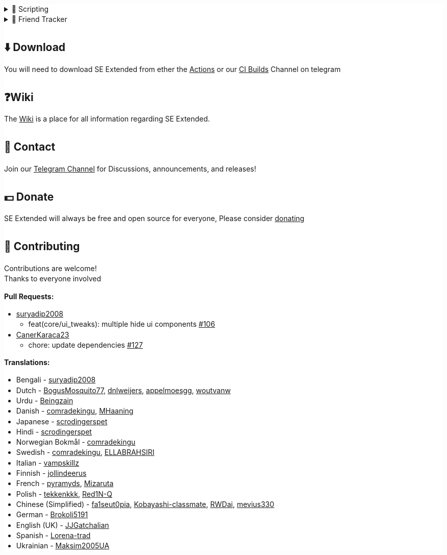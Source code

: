 <details closed><summary>📄 Scripting</summary></details>

<details closed><summary>👥 Friend
  Tracker</summary></details>

## ⬇️ Download
You will need to download SE Extended from ether the [Actions](https://github.com/bocajthomas/SE-Extended/actions/workflows/debug.yml) or our [CI Builds](https://t.me/SE_Extended_CI) Channel on telegram<br/>

## ❓️Wiki
The [Wiki](https://github.com/bocajthomas/SE-Extended/wiki) is a place for all information regarding SE Extended.

## 💬 Contact
Join our [Telegram Channel](https://t.me/SE_Extended) for Discussions, announcements, and releases!

## 💵 Donate
SE Extended will always be free and open source for everyone,
Please consider [donating](https://ko-fi.com/seextended)

## 🤝 Contributing
Contributions are welcome!<br/>
Thanks to everyone involved

**Pull Requests:**
- [suryadip2008](https://github.com/suryadip2008)
  - feat(core/ui_tweaks): multiple hide ui components [#106](https://github.com/bocajthomas/SE-Extended/pull/106)
- [CanerKaraca23](https://github.com/CanerKaraca23)
  - chore: update dependencies [#127](https://github.com/bocajthomas/SE-Extended/pull/127)

**Translations:**
- Bengali - [suryadip2008](https://github.com/suryadip2008)
- Dutch - [BogusMosquito77](https://github.com/BogusMosquito7), [dnlweijers](https://github.com/dnlweijers), [appelmoesgg](https://github.com/appelmoesgg), [woutvanw](https://github.com/woutvanw)
- Urdu - [Beingzain](https://github.com/Beingzain)
- Danish - [comradekingu](https://github.com/comradekingu), [MHaaning](https://github.com/MHaaning)
- Japanese - [scrodingerspet](https://github.com/schrodingerspet)
- Hindi - [scrodingerspet](https://github.com/schrodingerspet)
- Norwegian Bokmål - [comradekingu](https://github.com/comradekingu)
- Swedish - [comradekingu](https://github.com/comradekingu), [ELLABRAHSIRI](https://github.com/ELLABRAHSIRI)
- Italian - [vampskillz](https://github.com/vampskillz)
- Finnish - [jollindeerus](https://github.com/jollindeerus)
- French - [pyramyds](https://github.com/pyramyds), [Mizaruta](https://github.com/Mizaruta)
- Polish - [tekkenkkk](https://github.com/tekkenkkk), [Red1N-Q](https://github.com/Red1N-Q)
- Chinese (Simplified) - [fa1seut0pia](https://github.com/fa1seut0pia), [Kobayashi-classmate](https://github.com/Kobayashi-classmate), [RWDai](https://github.com/RWDai), [mevius330](https://github.com/mevius330)
- German - [Brokoli5191](https://github.com/Brokoli5191)
- English (UK) - [JJGatchalian](https://github.com/JJGatchalian)
- Spanish - [Lorena-trad](https://github.com/Lorena-trad)
- Ukrainian - [Maksim2005UA](https://github.com/Maksim2005UA)
